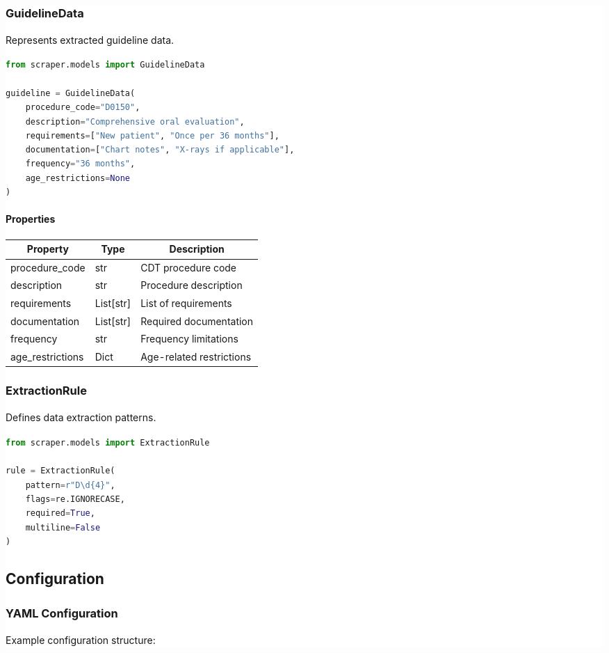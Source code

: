 ### GuidelineData

Represents extracted guideline data.

```python
from scraper.models import GuidelineData

guideline = GuidelineData(
    procedure_code="D0150",
    description="Comprehensive oral evaluation",
    requirements=["New patient", "Once per 36 months"],
    documentation=["Chart notes", "X-rays if applicable"],
    frequency="36 months",
    age_restrictions=None
)
```

#### Properties

| Property | Type | Description |
|----------|------|-------------|
| procedure_code | str | CDT procedure code |
| description | str | Procedure description |
| requirements | List[str] | List of requirements |
| documentation | List[str] | Required documentation |
| frequency | str | Frequency limitations |
| age_restrictions | Dict | Age-related restrictions |

### ExtractionRule

Defines data extraction patterns.

```python
from scraper.models import ExtractionRule

rule = ExtractionRule(
    pattern=r"D\d{4}",
    flags=re.IGNORECASE,
    required=True,
    multiline=False
)
```

## Configuration

### YAML Configuration

Example configuration structure:
